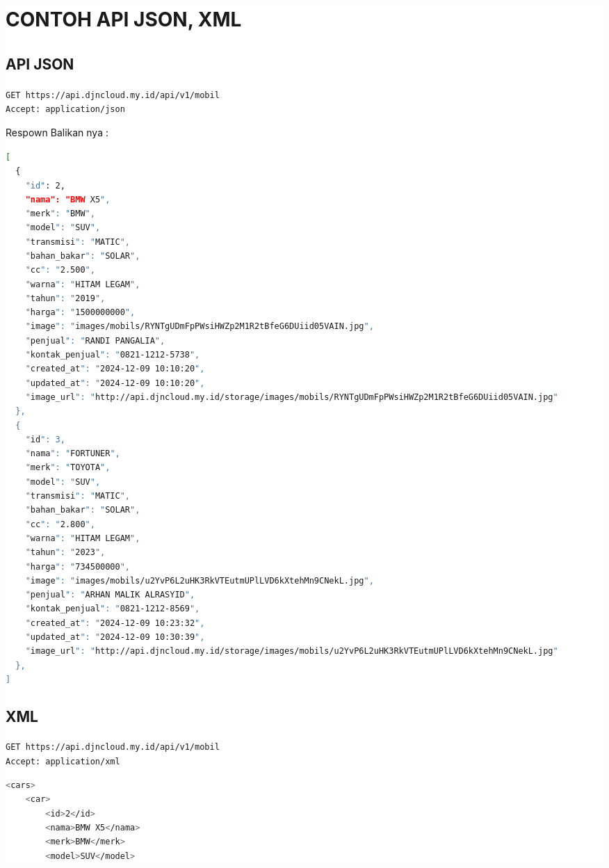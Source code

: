 # CONTOH API JSON, XML 
## API JSON
```
GET https://api.djncloud.my.id/api/v1/mobil
Accept: application/json
```
Respown Balikan nya :
```bash
[
  {
    "id": 2,
    "nama": "BMW X5",
    "merk": "BMW",
    "model": "SUV",
    "transmisi": "MATIC",
    "bahan_bakar": "SOLAR",
    "cc": "2.500",
    "warna": "HITAM LEGAM",
    "tahun": "2019",
    "harga": "1500000000",
    "image": "images/mobils/RYNTgUDmFpPWsiHWZp2M1R2tBfeG6DUiid05VAIN.jpg",
    "penjual": "RANDI PANGALIA",
    "kontak_penjual": "0821-1212-5738",
    "created_at": "2024-12-09 10:10:20",
    "updated_at": "2024-12-09 10:10:20",
    "image_url": "http://api.djncloud.my.id/storage/images/mobils/RYNTgUDmFpPWsiHWZp2M1R2tBfeG6DUiid05VAIN.jpg"
  },
  {
    "id": 3,
    "nama": "FORTUNER",
    "merk": "TOYOTA",
    "model": "SUV",
    "transmisi": "MATIC",
    "bahan_bakar": "SOLAR",
    "cc": "2.800",
    "warna": "HITAM LEGAM",
    "tahun": "2023",
    "harga": "734500000",
    "image": "images/mobils/u2YvP6L2uHK3RkVTEutmUPlLVD6kXtehMn9CNekL.jpg",
    "penjual": "ARHAN MALIK ALRASYID",
    "kontak_penjual": "0821-1212-8569",
    "created_at": "2024-12-09 10:23:32",
    "updated_at": "2024-12-09 10:30:39",
    "image_url": "http://api.djncloud.my.id/storage/images/mobils/u2YvP6L2uHK3RkVTEutmUPlLVD6kXtehMn9CNekL.jpg"
  },
]
```
## XML 
```
GET https://api.djncloud.my.id/api/v1/mobil
Accept: application/xml
```
```bash
<cars>
    <car>
        <id>2</id>
        <nama>BMW X5</nama>
        <merk>BMW</merk>
        <model>SUV</model>
```